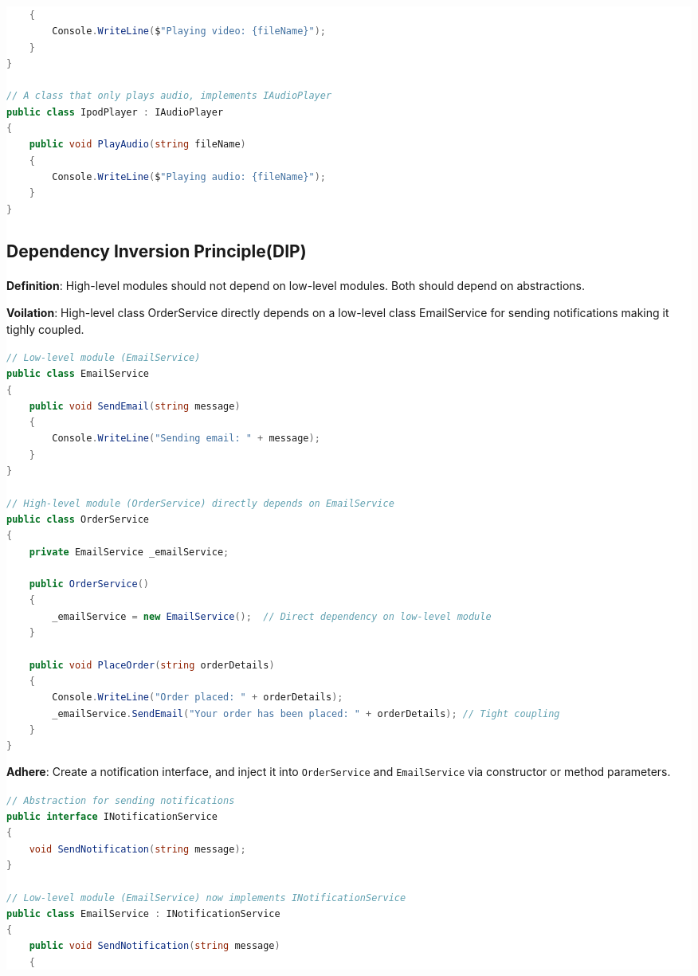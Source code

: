 ```csharp
    {
        Console.WriteLine($"Playing video: {fileName}");
    }
}

// A class that only plays audio, implements IAudioPlayer
public class IpodPlayer : IAudioPlayer
{
    public void PlayAudio(string fileName)
    {
        Console.WriteLine($"Playing audio: {fileName}");
    }
}
```

## Dependency Inversion Principle(DIP)

**Definition**: High-level modules should not depend on low-level modules. Both should depend on abstractions.

**Voilation**: High-level class OrderService directly depends on a low-level class EmailService for sending notifications making it tighly coupled.
```csharp
// Low-level module (EmailService)
public class EmailService
{
    public void SendEmail(string message)
    {
        Console.WriteLine("Sending email: " + message);
    }
}

// High-level module (OrderService) directly depends on EmailService
public class OrderService
{
    private EmailService _emailService;

    public OrderService()
    {
        _emailService = new EmailService();  // Direct dependency on low-level module
    }

    public void PlaceOrder(string orderDetails)
    {
        Console.WriteLine("Order placed: " + orderDetails);
        _emailService.SendEmail("Your order has been placed: " + orderDetails); // Tight coupling
    }
}
```

**Adhere**: Create a notification interface, and inject it into `OrderService` and `EmailService` via constructor or method parameters.
```csharp
// Abstraction for sending notifications
public interface INotificationService
{
    void SendNotification(string message);
}

// Low-level module (EmailService) now implements INotificationService
public class EmailService : INotificationService
{
    public void SendNotification(string message)
    {
```